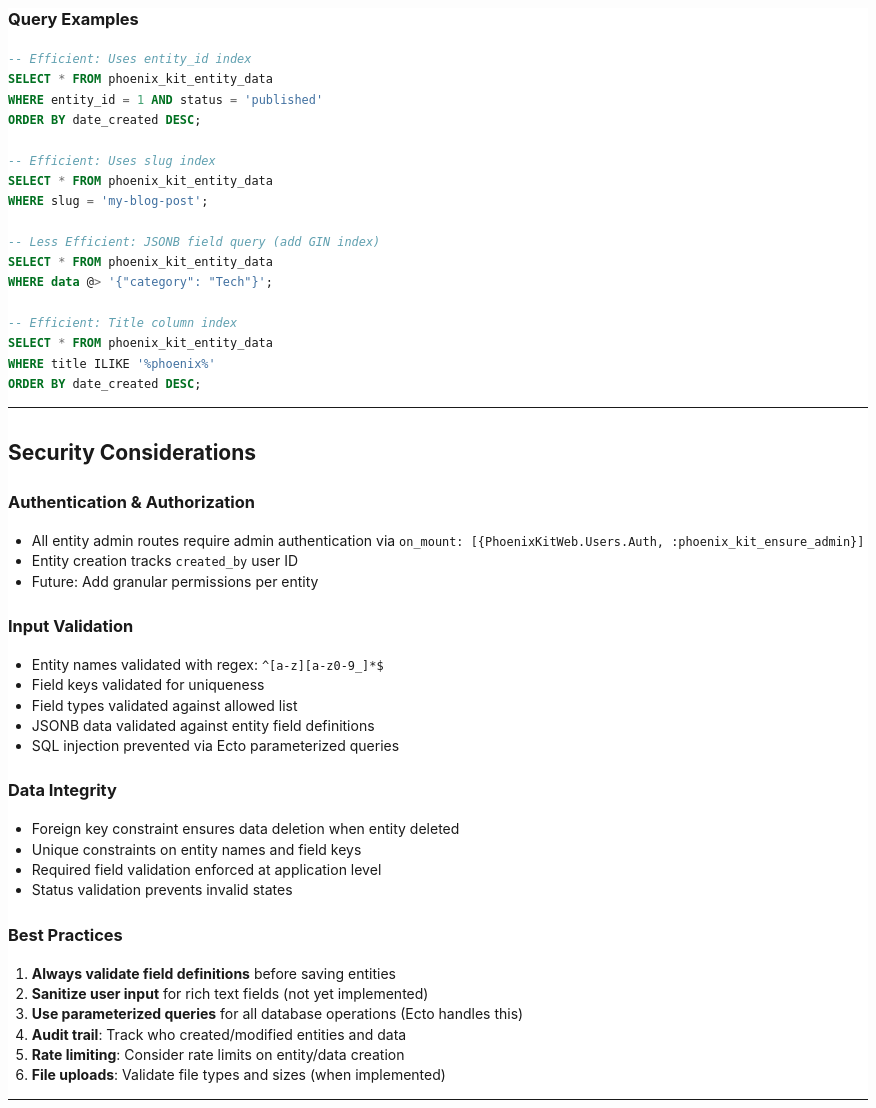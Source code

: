 ### Query Examples

```sql
-- Efficient: Uses entity_id index
SELECT * FROM phoenix_kit_entity_data
WHERE entity_id = 1 AND status = 'published'
ORDER BY date_created DESC;

-- Efficient: Uses slug index
SELECT * FROM phoenix_kit_entity_data
WHERE slug = 'my-blog-post';

-- Less Efficient: JSONB field query (add GIN index)
SELECT * FROM phoenix_kit_entity_data
WHERE data @> '{"category": "Tech"}';

-- Efficient: Title column index
SELECT * FROM phoenix_kit_entity_data
WHERE title ILIKE '%phoenix%'
ORDER BY date_created DESC;
```

---

## Security Considerations

### Authentication & Authorization

- All entity admin routes require admin authentication via `on_mount: [{PhoenixKitWeb.Users.Auth, :phoenix_kit_ensure_admin}]`
- Entity creation tracks `created_by` user ID
- Future: Add granular permissions per entity

### Input Validation

- Entity names validated with regex: `^[a-z][a-z0-9_]*$`
- Field keys validated for uniqueness
- Field types validated against allowed list
- JSONB data validated against entity field definitions
- SQL injection prevented via Ecto parameterized queries

### Data Integrity

- Foreign key constraint ensures data deletion when entity deleted
- Unique constraints on entity names and field keys
- Required field validation enforced at application level
- Status validation prevents invalid states

### Best Practices

1. **Always validate field definitions** before saving entities
2. **Sanitize user input** for rich text fields (not yet implemented)
3. **Use parameterized queries** for all database operations (Ecto handles this)
4. **Audit trail**: Track who created/modified entities and data
5. **Rate limiting**: Consider rate limits on entity/data creation
6. **File uploads**: Validate file types and sizes (when implemented)

---